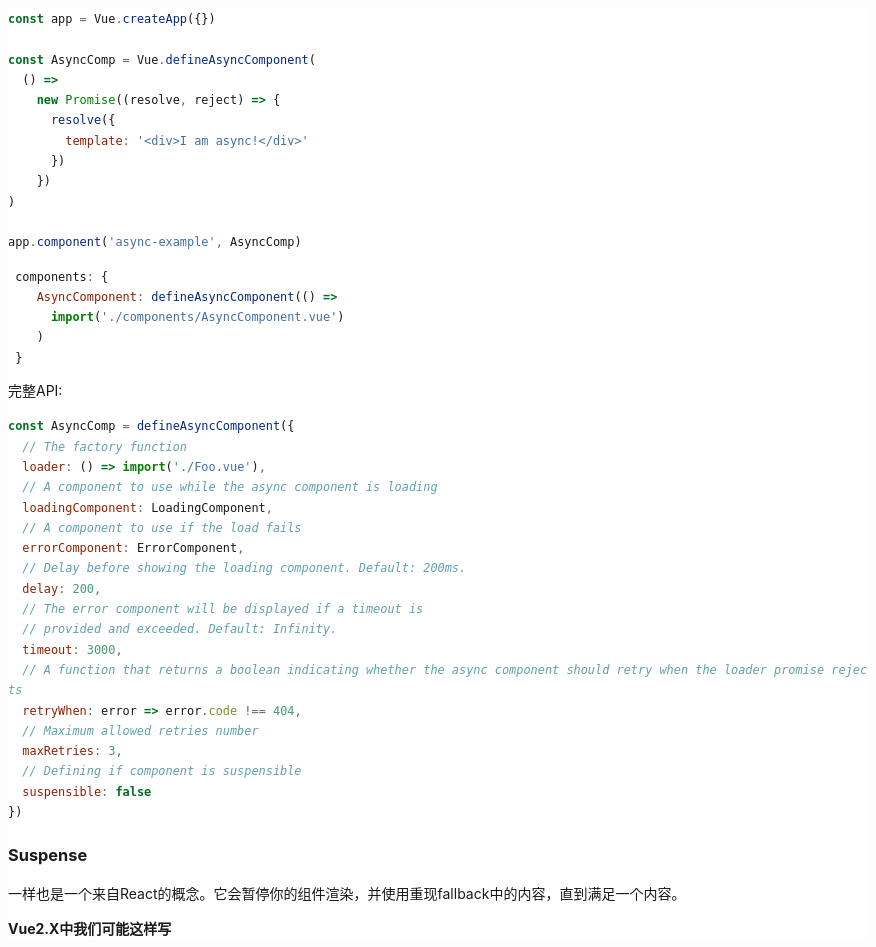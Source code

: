 ```javascript
const app = Vue.createApp({})

const AsyncComp = Vue.defineAsyncComponent(
  () =>
    new Promise((resolve, reject) => {
      resolve({
        template: '<div>I am async!</div>'
      })
    })
)

app.component('async-example', AsyncComp)
```

```javascript
 components: {
    AsyncComponent: defineAsyncComponent(() =>
      import('./components/AsyncComponent.vue')
    )
 }
```

完整API:

```javascript
const AsyncComp = defineAsyncComponent({
  // The factory function
  loader: () => import('./Foo.vue'),
  // A component to use while the async component is loading
  loadingComponent: LoadingComponent,
  // A component to use if the load fails
  errorComponent: ErrorComponent,
  // Delay before showing the loading component. Default: 200ms.
  delay: 200,
  // The error component will be displayed if a timeout is
  // provided and exceeded. Default: Infinity.
  timeout: 3000,
  // A function that returns a boolean indicating whether the async component should retry when the loader promise rejects
  retryWhen: error => error.code !== 404,
  // Maximum allowed retries number
  maxRetries: 3,
  // Defining if component is suspensible
  suspensible: false
})
```



### Suspense

一样也是一个来自React的概念。它会暂停你的组件渲染，并使用重现fallback中的内容，直到满足一个内容。

**Vue2.X中我们可能这样写**

